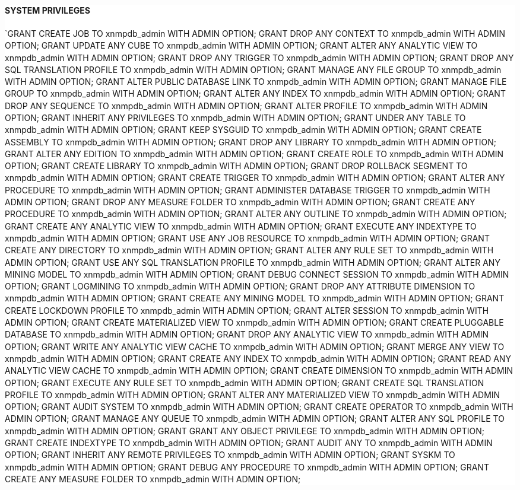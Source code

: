#### SYSTEM PRIVILEGES
`GRANT CREATE JOB TO xnmpdb_admin WITH ADMIN OPTION;
GRANT DROP ANY CONTEXT TO xnmpdb_admin WITH ADMIN OPTION;
GRANT UPDATE ANY CUBE TO xnmpdb_admin WITH ADMIN OPTION;
GRANT ALTER ANY ANALYTIC VIEW TO xnmpdb_admin WITH ADMIN OPTION;
GRANT DROP ANY TRIGGER TO xnmpdb_admin WITH ADMIN OPTION;
GRANT DROP ANY SQL TRANSLATION PROFILE TO xnmpdb_admin WITH ADMIN OPTION;
GRANT MANAGE ANY FILE GROUP TO xnmpdb_admin WITH ADMIN OPTION;
GRANT ALTER PUBLIC DATABASE LINK TO xnmpdb_admin WITH ADMIN OPTION;
GRANT MANAGE FILE GROUP TO xnmpdb_admin WITH ADMIN OPTION;
GRANT ALTER ANY INDEX TO xnmpdb_admin WITH ADMIN OPTION;
GRANT DROP ANY SEQUENCE TO xnmpdb_admin WITH ADMIN OPTION;
GRANT ALTER PROFILE TO xnmpdb_admin WITH ADMIN OPTION;
GRANT INHERIT ANY PRIVILEGES TO xnmpdb_admin WITH ADMIN OPTION;
GRANT UNDER ANY TABLE TO xnmpdb_admin WITH ADMIN OPTION;
GRANT KEEP SYSGUID TO xnmpdb_admin WITH ADMIN OPTION;
GRANT CREATE ASSEMBLY TO xnmpdb_admin WITH ADMIN OPTION;
GRANT DROP ANY LIBRARY TO xnmpdb_admin WITH ADMIN OPTION;
GRANT ALTER ANY EDITION TO xnmpdb_admin WITH ADMIN OPTION;
GRANT CREATE ROLE TO xnmpdb_admin WITH ADMIN OPTION;
GRANT CREATE LIBRARY TO xnmpdb_admin WITH ADMIN OPTION;
GRANT DROP ROLLBACK SEGMENT TO xnmpdb_admin WITH ADMIN OPTION;
GRANT CREATE TRIGGER TO xnmpdb_admin WITH ADMIN OPTION;
GRANT ALTER ANY PROCEDURE TO xnmpdb_admin WITH ADMIN OPTION;
GRANT ADMINISTER DATABASE TRIGGER TO xnmpdb_admin WITH ADMIN OPTION;
GRANT DROP ANY MEASURE FOLDER TO xnmpdb_admin WITH ADMIN OPTION;
GRANT CREATE ANY PROCEDURE TO xnmpdb_admin WITH ADMIN OPTION;
GRANT ALTER ANY OUTLINE TO xnmpdb_admin WITH ADMIN OPTION;
GRANT CREATE ANY ANALYTIC VIEW TO xnmpdb_admin WITH ADMIN OPTION;
GRANT EXECUTE ANY INDEXTYPE TO xnmpdb_admin WITH ADMIN OPTION;
GRANT USE ANY JOB RESOURCE TO xnmpdb_admin WITH ADMIN OPTION;
GRANT CREATE ANY DIRECTORY TO xnmpdb_admin WITH ADMIN OPTION;
GRANT ALTER ANY RULE SET TO xnmpdb_admin WITH ADMIN OPTION;
GRANT USE ANY SQL TRANSLATION PROFILE TO xnmpdb_admin WITH ADMIN OPTION;
GRANT ALTER ANY MINING MODEL TO xnmpdb_admin WITH ADMIN OPTION;
GRANT DEBUG CONNECT SESSION TO xnmpdb_admin WITH ADMIN OPTION;
GRANT LOGMINING TO xnmpdb_admin WITH ADMIN OPTION;
GRANT DROP ANY ATTRIBUTE DIMENSION TO xnmpdb_admin WITH ADMIN OPTION;
GRANT CREATE ANY MINING MODEL TO xnmpdb_admin WITH ADMIN OPTION;
GRANT CREATE LOCKDOWN PROFILE TO xnmpdb_admin WITH ADMIN OPTION;
GRANT ALTER SESSION TO xnmpdb_admin WITH ADMIN OPTION;
GRANT CREATE MATERIALIZED VIEW TO xnmpdb_admin WITH ADMIN OPTION;
GRANT CREATE PLUGGABLE DATABASE TO xnmpdb_admin WITH ADMIN OPTION;
GRANT DROP ANY ANALYTIC VIEW TO xnmpdb_admin WITH ADMIN OPTION;
GRANT WRITE ANY ANALYTIC VIEW CACHE TO xnmpdb_admin WITH ADMIN OPTION;
GRANT MERGE ANY VIEW TO xnmpdb_admin WITH ADMIN OPTION;
GRANT CREATE ANY INDEX TO xnmpdb_admin WITH ADMIN OPTION;
GRANT READ ANY ANALYTIC VIEW CACHE TO xnmpdb_admin WITH ADMIN OPTION;
GRANT CREATE DIMENSION TO xnmpdb_admin WITH ADMIN OPTION;
GRANT EXECUTE ANY RULE SET TO xnmpdb_admin WITH ADMIN OPTION;
GRANT CREATE SQL TRANSLATION PROFILE TO xnmpdb_admin WITH ADMIN OPTION;
GRANT ALTER ANY MATERIALIZED VIEW TO xnmpdb_admin WITH ADMIN OPTION;
GRANT AUDIT SYSTEM TO xnmpdb_admin WITH ADMIN OPTION;
GRANT CREATE OPERATOR TO xnmpdb_admin WITH ADMIN OPTION;
GRANT MANAGE ANY QUEUE TO xnmpdb_admin WITH ADMIN OPTION;
GRANT ALTER ANY SQL PROFILE TO xnmpdb_admin WITH ADMIN OPTION;
GRANT GRANT ANY OBJECT PRIVILEGE TO xnmpdb_admin WITH ADMIN OPTION;
GRANT CREATE INDEXTYPE TO xnmpdb_admin WITH ADMIN OPTION;
GRANT AUDIT ANY TO xnmpdb_admin WITH ADMIN OPTION;
GRANT INHERIT ANY REMOTE PRIVILEGES TO xnmpdb_admin WITH ADMIN OPTION;
GRANT SYSKM TO xnmpdb_admin WITH ADMIN OPTION;
GRANT DEBUG ANY PROCEDURE TO xnmpdb_admin WITH ADMIN OPTION;
GRANT CREATE ANY MEASURE FOLDER TO xnmpdb_admin WITH ADMIN OPTION;